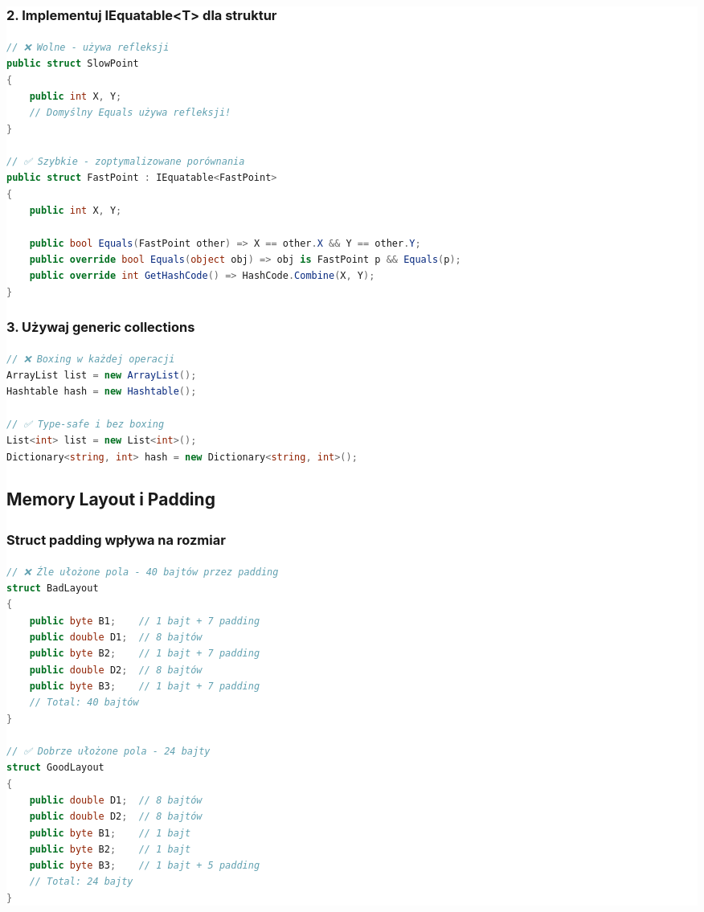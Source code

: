### 2. Implementuj IEquatable&lt;T&gt; dla struktur

```csharp
// ❌ Wolne - używa refleksji
public struct SlowPoint
{
    public int X, Y;
    // Domyślny Equals używa refleksji!
}

// ✅ Szybkie - zoptymalizowane porównania
public struct FastPoint : IEquatable<FastPoint>
{
    public int X, Y;
    
    public bool Equals(FastPoint other) => X == other.X && Y == other.Y;
    public override bool Equals(object obj) => obj is FastPoint p && Equals(p);
    public override int GetHashCode() => HashCode.Combine(X, Y);
}
```

### 3. Używaj generic collections

```csharp
// ❌ Boxing w każdej operacji
ArrayList list = new ArrayList();
Hashtable hash = new Hashtable();

// ✅ Type-safe i bez boxing
List<int> list = new List<int>();
Dictionary<string, int> hash = new Dictionary<string, int>();
```

## Memory Layout i Padding

### Struct padding wpływa na rozmiar

```csharp
// ❌ Źle ułożone pola - 40 bajtów przez padding
struct BadLayout
{
    public byte B1;    // 1 bajt + 7 padding
    public double D1;  // 8 bajtów  
    public byte B2;    // 1 bajt + 7 padding
    public double D2;  // 8 bajtów
    public byte B3;    // 1 bajt + 7 padding
    // Total: 40 bajtów
}

// ✅ Dobrze ułożone pola - 24 bajty
struct GoodLayout
{
    public double D1;  // 8 bajtów
    public double D2;  // 8 bajtów
    public byte B1;    // 1 bajt
    public byte B2;    // 1 bajt
    public byte B3;    // 1 bajt + 5 padding
    // Total: 24 bajty
}
```
